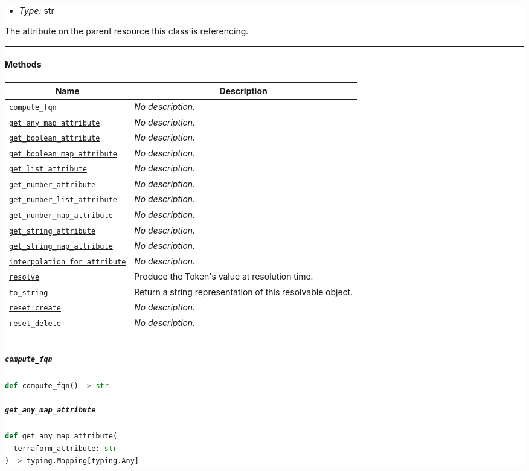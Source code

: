 - *Type:* str

The attribute on the parent resource this class is referencing.

---

#### Methods <a name="Methods" id="Methods"></a>

| **Name** | **Description** |
| --- | --- |
| <code><a href="#@cdktf/provider-opentelekomcloud.networkingFloatingipV2.NetworkingFloatingipV2TimeoutsOutputReference.computeFqn">compute_fqn</a></code> | *No description.* |
| <code><a href="#@cdktf/provider-opentelekomcloud.networkingFloatingipV2.NetworkingFloatingipV2TimeoutsOutputReference.getAnyMapAttribute">get_any_map_attribute</a></code> | *No description.* |
| <code><a href="#@cdktf/provider-opentelekomcloud.networkingFloatingipV2.NetworkingFloatingipV2TimeoutsOutputReference.getBooleanAttribute">get_boolean_attribute</a></code> | *No description.* |
| <code><a href="#@cdktf/provider-opentelekomcloud.networkingFloatingipV2.NetworkingFloatingipV2TimeoutsOutputReference.getBooleanMapAttribute">get_boolean_map_attribute</a></code> | *No description.* |
| <code><a href="#@cdktf/provider-opentelekomcloud.networkingFloatingipV2.NetworkingFloatingipV2TimeoutsOutputReference.getListAttribute">get_list_attribute</a></code> | *No description.* |
| <code><a href="#@cdktf/provider-opentelekomcloud.networkingFloatingipV2.NetworkingFloatingipV2TimeoutsOutputReference.getNumberAttribute">get_number_attribute</a></code> | *No description.* |
| <code><a href="#@cdktf/provider-opentelekomcloud.networkingFloatingipV2.NetworkingFloatingipV2TimeoutsOutputReference.getNumberListAttribute">get_number_list_attribute</a></code> | *No description.* |
| <code><a href="#@cdktf/provider-opentelekomcloud.networkingFloatingipV2.NetworkingFloatingipV2TimeoutsOutputReference.getNumberMapAttribute">get_number_map_attribute</a></code> | *No description.* |
| <code><a href="#@cdktf/provider-opentelekomcloud.networkingFloatingipV2.NetworkingFloatingipV2TimeoutsOutputReference.getStringAttribute">get_string_attribute</a></code> | *No description.* |
| <code><a href="#@cdktf/provider-opentelekomcloud.networkingFloatingipV2.NetworkingFloatingipV2TimeoutsOutputReference.getStringMapAttribute">get_string_map_attribute</a></code> | *No description.* |
| <code><a href="#@cdktf/provider-opentelekomcloud.networkingFloatingipV2.NetworkingFloatingipV2TimeoutsOutputReference.interpolationForAttribute">interpolation_for_attribute</a></code> | *No description.* |
| <code><a href="#@cdktf/provider-opentelekomcloud.networkingFloatingipV2.NetworkingFloatingipV2TimeoutsOutputReference.resolve">resolve</a></code> | Produce the Token's value at resolution time. |
| <code><a href="#@cdktf/provider-opentelekomcloud.networkingFloatingipV2.NetworkingFloatingipV2TimeoutsOutputReference.toString">to_string</a></code> | Return a string representation of this resolvable object. |
| <code><a href="#@cdktf/provider-opentelekomcloud.networkingFloatingipV2.NetworkingFloatingipV2TimeoutsOutputReference.resetCreate">reset_create</a></code> | *No description.* |
| <code><a href="#@cdktf/provider-opentelekomcloud.networkingFloatingipV2.NetworkingFloatingipV2TimeoutsOutputReference.resetDelete">reset_delete</a></code> | *No description.* |

---

##### `compute_fqn` <a name="compute_fqn" id="@cdktf/provider-opentelekomcloud.networkingFloatingipV2.NetworkingFloatingipV2TimeoutsOutputReference.computeFqn"></a>

```python
def compute_fqn() -> str
```

##### `get_any_map_attribute` <a name="get_any_map_attribute" id="@cdktf/provider-opentelekomcloud.networkingFloatingipV2.NetworkingFloatingipV2TimeoutsOutputReference.getAnyMapAttribute"></a>

```python
def get_any_map_attribute(
  terraform_attribute: str
) -> typing.Mapping[typing.Any]
```
